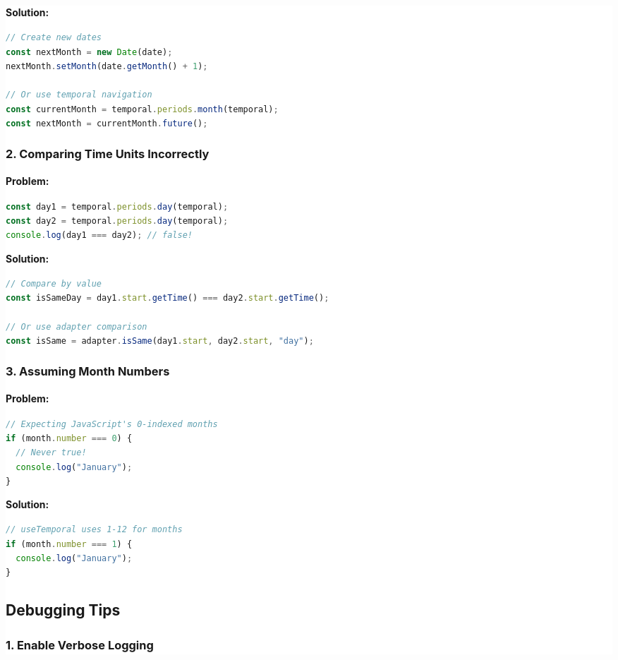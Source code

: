**Solution:**

```javascript
// Create new dates
const nextMonth = new Date(date);
nextMonth.setMonth(date.getMonth() + 1);

// Or use temporal navigation
const currentMonth = temporal.periods.month(temporal);
const nextMonth = currentMonth.future();
```

### 2. Comparing Time Units Incorrectly

**Problem:**

```javascript
const day1 = temporal.periods.day(temporal);
const day2 = temporal.periods.day(temporal);
console.log(day1 === day2); // false!
```

**Solution:**

```javascript
// Compare by value
const isSameDay = day1.start.getTime() === day2.start.getTime();

// Or use adapter comparison
const isSame = adapter.isSame(day1.start, day2.start, "day");
```

### 3. Assuming Month Numbers

**Problem:**

```javascript
// Expecting JavaScript's 0-indexed months
if (month.number === 0) {
  // Never true!
  console.log("January");
}
```

**Solution:**

```javascript
// useTemporal uses 1-12 for months
if (month.number === 1) {
  console.log("January");
}
```

## Debugging Tips

### 1. Enable Verbose Logging
